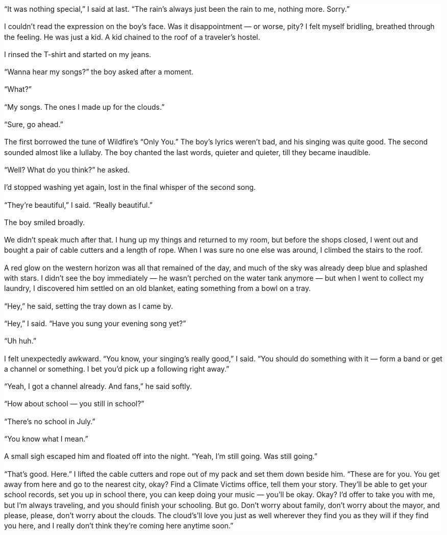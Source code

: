 “It was nothing special,” I said at last. “The rain’s always just been the rain to me, nothing more. Sorry.”

I couldn’t read the expression on the boy’s face. Was it disappointment — or worse, pity? I felt myself bridling, breathed through the feeling. He was just a kid. A kid chained to the roof of a traveler’s hostel.

I rinsed the T-shirt and started on my jeans.

“Wanna hear my songs?” the boy asked after a moment.

“What?”

“My songs. The ones I made up for the clouds.”

“Sure, go ahead.”

The first borrowed the tune of Wildfire’s “Only You.” The boy’s lyrics weren’t bad, and his singing was quite good. The second sounded almost like a lullaby. The boy chanted the last words, quieter and quieter, till they became inaudible.

“Well? What do you think?” he asked.

I’d stopped washing yet again, lost in the final whisper of the second song.

“They’re beautiful,” I said. “Really beautiful.”

The boy smiled broadly.

We didn’t speak much after that. I hung up my things and returned to my room, but before the shops closed, I went out and bought a pair of cable cutters and a length of rope. When I was sure no one else was around, I climbed the stairs to the roof.

A red glow on the western horizon was all that remained of the day, and much of the sky was already deep blue and splashed with stars. I didn’t see the boy immediately — he wasn’t perched on the water tank anymore — but when I went to collect my laundry, I discovered him settled on an old blanket, eating something from a bowl on a tray.

“Hey,” he said, setting the tray down as I came by.

“Hey,” I said. “Have you sung your evening song yet?”

“Uh huh.”

I felt unexpectedly awkward. “You know, your singing’s really good,” I said. “You should do something with it — form a band or get a channel or something. I bet you’d pick up a following right away.”

“Yeah, I got a channel already. And fans,” he said softly.

“How about school — you still in school?”

“There’s no school in July.”

“You know what I mean.”

A small sigh escaped him and floated off into the night. “Yeah, I’m still going. Was still going.”

“That’s good. Here.” I lifted the cable cutters and rope out of my pack and set them down beside him. “These are for you. You get away from here and go to the nearest city, okay? Find a Climate Victims office, tell them your story. They’ll be able to get your school records, set you up in school there, you can keep doing your music — you’ll be okay. Okay? I’d offer to take you with me, but I’m always traveling, and you should finish your schooling. But go. Don’t worry about family, don’t worry about the mayor, and please, please, don’t worry about the clouds. The cloud’s’ll love you just as well wherever they find you as they will if they find you here, and I really don’t think they’re coming here anytime soon.”

